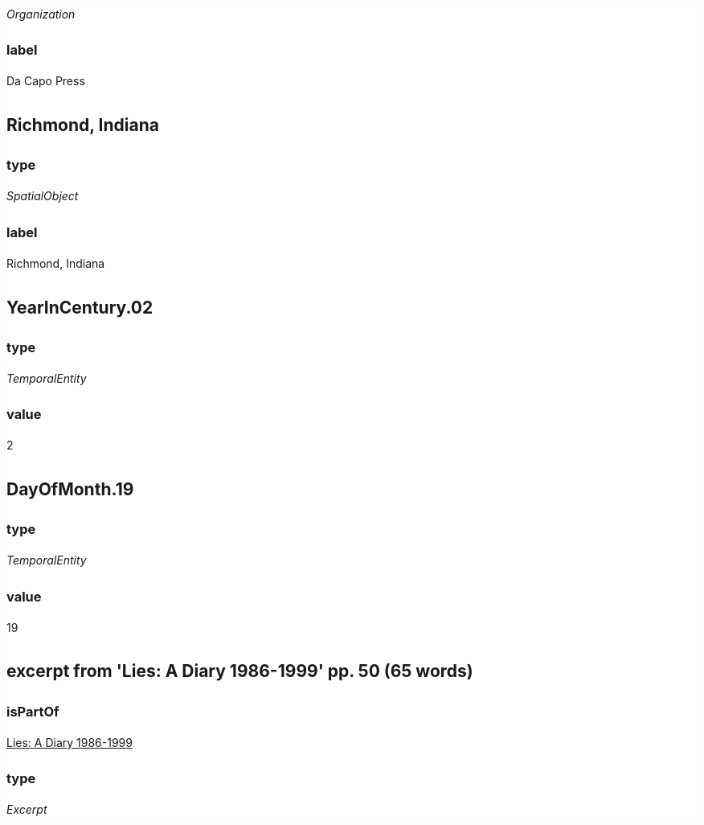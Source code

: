 
*Organization*

### label


Da Capo Press

## Richmond, Indiana

### type


*SpatialObject*

### label


Richmond, Indiana

## YearInCentury.02

### type


*TemporalEntity*

### value


2

## DayOfMonth.19

### type


*TemporalEntity*

### value


19

## excerpt from 'Lies: A Diary 1986-1999' pp. 50 (65 words)

### isPartOf


[Lies: A Diary 1986-1999](#Lies-A-Diary-1986-1999)

### type


*Excerpt*
